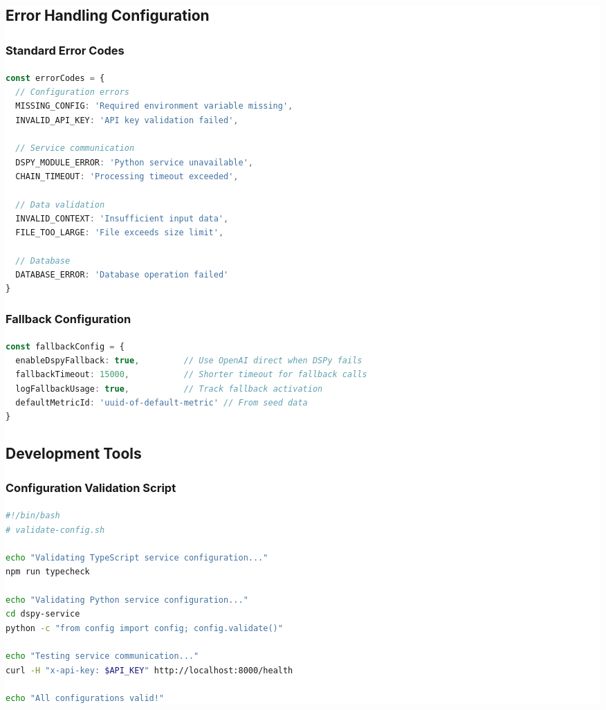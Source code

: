 ## Error Handling Configuration

### Standard Error Codes
```typescript
const errorCodes = {
  // Configuration errors
  MISSING_CONFIG: 'Required environment variable missing',
  INVALID_API_KEY: 'API key validation failed',
  
  // Service communication
  DSPY_MODULE_ERROR: 'Python service unavailable',
  CHAIN_TIMEOUT: 'Processing timeout exceeded',
  
  // Data validation
  INVALID_CONTEXT: 'Insufficient input data',
  FILE_TOO_LARGE: 'File exceeds size limit',
  
  // Database
  DATABASE_ERROR: 'Database operation failed'
}
```

### Fallback Configuration
```typescript
const fallbackConfig = {
  enableDspyFallback: true,         // Use OpenAI direct when DSPy fails
  fallbackTimeout: 15000,           // Shorter timeout for fallback calls
  logFallbackUsage: true,           // Track fallback activation
  defaultMetricId: 'uuid-of-default-metric' // From seed data
}
```

## Development Tools

### Configuration Validation Script
```bash
#!/bin/bash
# validate-config.sh

echo "Validating TypeScript service configuration..."
npm run typecheck

echo "Validating Python service configuration..."  
cd dspy-service
python -c "from config import config; config.validate()"

echo "Testing service communication..."
curl -H "x-api-key: $API_KEY" http://localhost:8000/health

echo "All configurations valid!"
```

